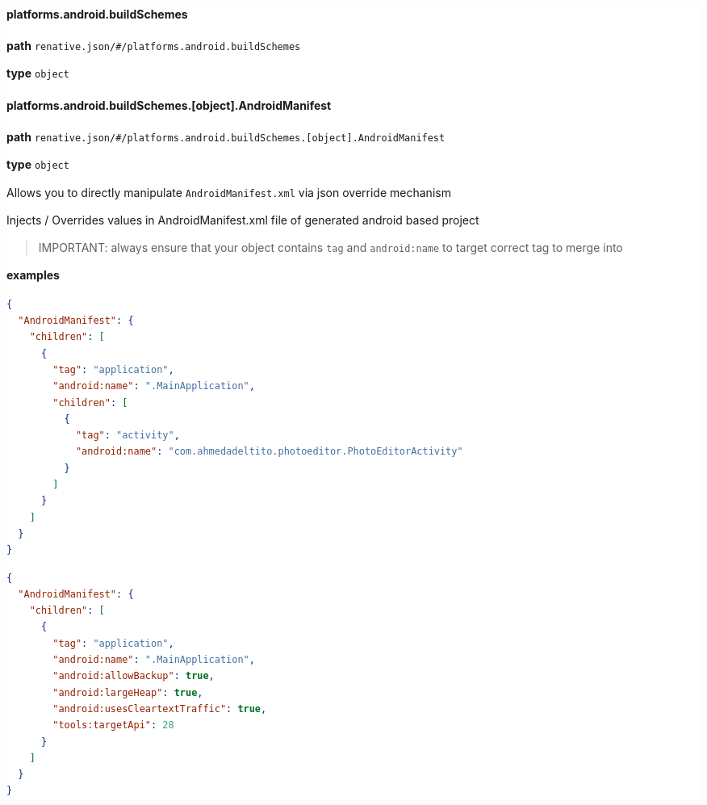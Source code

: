 


#### platforms.android.buildSchemes

**path**
`renative.json/#/platforms.android.buildSchemes`

**type** `object`







#### platforms.android.buildSchemes.[object].AndroidManifest

**path**
`renative.json/#/platforms.android.buildSchemes.[object].AndroidManifest`

**type** `object`

Allows you to directly manipulate `AndroidManifest.xml` via json override mechanism

Injects / Overrides values in AndroidManifest.xml file of generated android based project

> IMPORTANT: always ensure that your object contains `tag` and `android:name` to target correct tag to merge into



**examples**


```json
{
  "AndroidManifest": {
    "children": [
      {
        "tag": "application",
        "android:name": ".MainApplication",
        "children": [
          {
            "tag": "activity",
            "android:name": "com.ahmedadeltito.photoeditor.PhotoEditorActivity"
          }
        ]
      }
    ]
  }
}
```



```json
{
  "AndroidManifest": {
    "children": [
      {
        "tag": "application",
        "android:name": ".MainApplication",
        "android:allowBackup": true,
        "android:largeHeap": true,
        "android:usesCleartextTraffic": true,
        "tools:targetApi": 28
      }
    ]
  }
}
```
